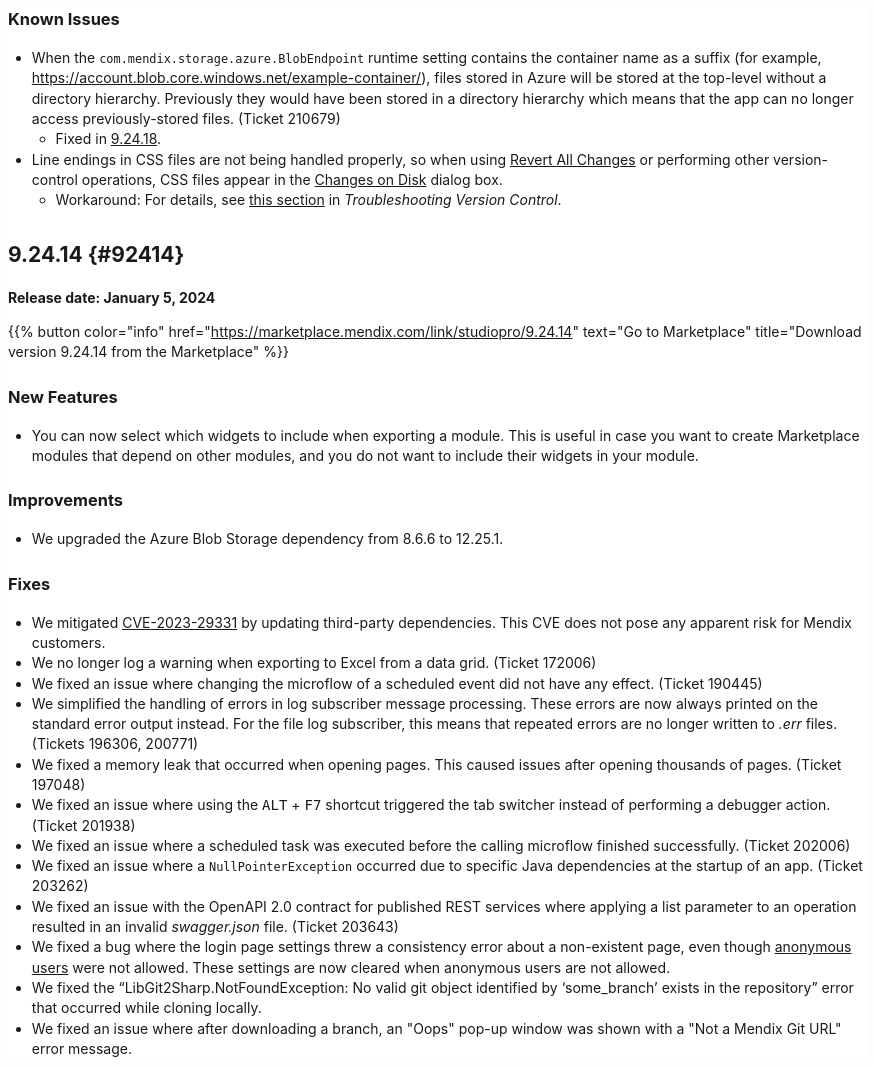 ### Known Issues

* When the `com.mendix.storage.azure.BlobEndpoint` runtime setting contains the container name as a suffix (for example, https://account.blob.core.windows.net/example-container/), files stored in Azure will be stored at the top-level without a directory hierarchy. Previously they would have been stored in a directory hierarchy which means that the app can no longer access previously-stored files. (Ticket 210679)
    * Fixed in [9.24.18](#fix-runtime-settings).
* Line endings in CSS files are not being handled properly, so when using [Revert All Changes](/refguide9/using-version-control-in-studio-pro/) or performing other version-control operations, CSS files appear in the [Changes on Disk](/refguide9/version-control-menu/#show-changes) dialog box.
    * Workaround: For details, see [this section](/refguide9/troubleshoot-git-issues/#css-error) in *Troubleshooting Version Control*.

## 9.24.14 {#92414}

**Release date: January 5, 2024**

{{% button color="info" href="https://marketplace.mendix.com/link/studiopro/9.24.14" text="Go to Marketplace" title="Download version 9.24.14 from the Marketplace" %}}

### New Features

* You can now select which widgets to include when exporting a module. This is useful in case you want to create Marketplace modules that depend on other modules, and you do not want to include their widgets in your module.

### Improvements

* We upgraded the Azure Blob Storage dependency from 8.6.6 to 12.25.1.

### Fixes

* We mitigated [CVE-2023-29331](https://www.cve.org/CVERecord?id=CVE-2023-29331) by updating third-party dependencies. This CVE does not pose any apparent risk for Mendix customers.
* We no longer log a warning when exporting to Excel from a data grid. (Ticket 172006)
* We fixed an issue where changing the microflow of a scheduled event did not have any effect. (Ticket 190445)
* We simplified the handling of errors in log subscriber message processing. These errors are now always printed on the standard error output instead. For the file log subscriber, this means that repeated errors are no longer written to *.err* files. (Tickets 196306, 200771)
* We fixed a memory leak that occurred when opening pages. This caused issues after opening thousands of pages. (Ticket 197048)
* We fixed an issue where using the <kbd>ALT</kbd> + <kbd>F7</kbd> shortcut triggered the tab switcher instead of performing a debugger action. (Ticket 201938)
* We fixed an issue where a scheduled task was executed before the calling microflow finished successfully. (Ticket 202006)
* We fixed an issue where a `NullPointerException` occurred due to specific Java dependencies at the startup of an app. (Ticket 203262)
* We fixed an issue with the OpenAPI 2.0 contract for published REST services where applying a list parameter to an operation resulted in an invalid *swagger.json* file. (Ticket 203643)
* We fixed a bug where the login page settings threw a consistency error about a non-existent page, even though [anonymous users](/refguide9/anonymous-users/) were not allowed. These settings are now cleared when anonymous users are not allowed.
* We fixed the “LibGit2Sharp.NotFoundException: No valid git object identified by ‘some_branch’ exists in the repository” error that occurred while cloning locally.
* We fixed an issue where after downloading a branch, an "Oops" pop-up window was shown with a "Not a Mendix Git URL" error message.
